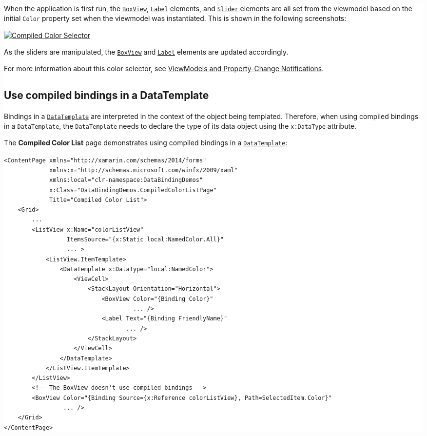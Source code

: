 When the application is first run, the [`BoxView`](xref:Xamarin.Forms.BoxView), [`Label`](xref:Xamarin.Forms.Label) elements, and [`Slider`](xref:Xamarin.Forms.Slider) elements are all set from the viewmodel based on the initial `Color` property set when the viewmodel was instantiated. This is shown in the following screenshots:

[![Compiled Color Selector](compiled-bindings-images/compiledcolorselector-small.png "Compiled Color Selector")](compiled-bindings-images/compiledcolorselector-large.png#lightbox "Compiled Color Selector")

As the sliders are manipulated, the [`BoxView`](xref:Xamarin.Forms.BoxView) and [`Label`](xref:Xamarin.Forms.Label) elements are updated accordingly.

For more information about this color selector, see [ViewModels and Property-Change Notifications](~/xamarin-forms/app-fundamentals/data-binding/binding-mode.md#viewmodels-and-property-change-notifications).

## Use compiled bindings in a DataTemplate

Bindings in a [`DataTemplate`](xref:Xamarin.Forms.DataTemplate) are interpreted in the context of the object being templated. Therefore, when using compiled bindings in a `DataTemplate`, the `DataTemplate` needs to declare the type of its data object using the `x:DataType` attribute.

The **Compiled Color List** page demonstrates using compiled bindings in a [`DataTemplate`](xref:Xamarin.Forms.DataTemplate):

```xaml
<ContentPage xmlns="http://xamarin.com/schemas/2014/forms"
             xmlns:x="http://schemas.microsoft.com/winfx/2009/xaml"
             xmlns:local="clr-namespace:DataBindingDemos"
             x:Class="DataBindingDemos.CompiledColorListPage"
             Title="Compiled Color List">
    <Grid>
        ...
        <ListView x:Name="colorListView"
                  ItemsSource="{x:Static local:NamedColor.All}"
                  ... >
            <ListView.ItemTemplate>
                <DataTemplate x:DataType="local:NamedColor">
                    <ViewCell>
                        <StackLayout Orientation="Horizontal">
                            <BoxView Color="{Binding Color}"
                                     ... />
                            <Label Text="{Binding FriendlyName}"
                                   ... />
                        </StackLayout>
                    </ViewCell>
                </DataTemplate>
            </ListView.ItemTemplate>
        </ListView>
        <!-- The BoxView doesn't use compiled bindings -->
        <BoxView Color="{Binding Source={x:Reference colorListView}, Path=SelectedItem.Color}"
                 ... />
    </Grid>
</ContentPage>
```
